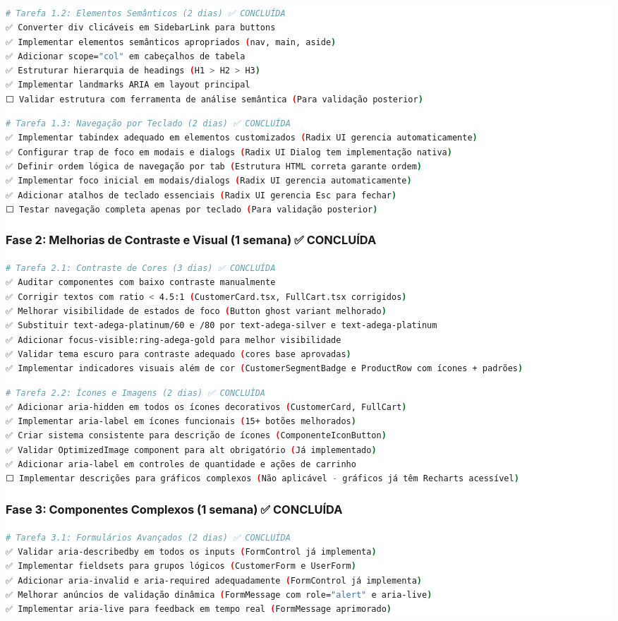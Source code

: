 ```bash
# Tarefa 1.2: Elementos Semânticos (2 dias) ✅ CONCLUÍDA
✅ Converter div clicáveis em SidebarLink para buttons
✅ Implementar elementos semânticos apropriados (nav, main, aside)
✅ Adicionar scope="col" em cabeçalhos de tabela
✅ Estruturar hierarquia de headings (H1 > H2 > H3)
✅ Implementar landmarks ARIA em layout principal
⬜ Validar estrutura com ferramenta de análise semântica (Para validação posterior)
```

```bash
# Tarefa 1.3: Navegação por Teclado (2 dias) ✅ CONCLUÍDA
✅ Implementar tabindex adequado em elementos customizados (Radix UI gerencia automaticamente)
✅ Configurar trap de foco em modais e dialogs (Radix UI Dialog tem implementação nativa)
✅ Definir ordem lógica de navegação por tab (Estrutura HTML correta garante ordem)
✅ Implementar foco inicial em modais/dialogs (Radix UI gerencia automaticamente)
✅ Adicionar atalhos de teclado essenciais (Radix UI gerencia Esc para fechar)
⬜ Testar navegação completa apenas por teclado (Para validação posterior)
```

### Fase 2: Melhorias de Contraste e Visual (1 semana) ✅ CONCLUÍDA

```bash
# Tarefa 2.1: Contraste de Cores (3 dias) ✅ CONCLUÍDA
✅ Auditar componentes com baixo contraste manualmente
✅ Corrigir textos com ratio < 4.5:1 (CustomerCard.tsx, FullCart.tsx corrigidos)
✅ Melhorar visibilidade de estados de foco (Button ghost variant melhorado)
✅ Substituir text-adega-platinum/60 e /80 por text-adega-silver e text-adega-platinum
✅ Adicionar focus-visible:ring-adega-gold para melhor visibilidade
✅ Validar tema escuro para contraste adequado (cores base aprovadas)
✅ Implementar indicadores visuais além de cor (CustomerSegmentBadge e ProductRow com ícones + padrões)
```

```bash
# Tarefa 2.2: Ícones e Imagens (2 dias) ✅ CONCLUÍDA
✅ Adicionar aria-hidden em todos os ícones decorativos (CustomerCard, FullCart)
✅ Implementar aria-label em ícones funcionais (15+ botões melhorados)
✅ Criar sistema consistente para descrição de ícones (ComponenteIconButton)
✅ Validar OptimizedImage component para alt obrigatório (Já implementado)
✅ Adicionar aria-label em controles de quantidade e ações de carrinho
⬜ Implementar descrições para gráficos complexos (Não aplicável - gráficos já têm Recharts acessível)
```

### Fase 3: Componentes Complexos (1 semana) ✅ CONCLUÍDA

```bash
# Tarefa 3.1: Formulários Avançados (2 dias) ✅ CONCLUÍDA
✅ Validar aria-describedby em todos os inputs (FormControl já implementa)
✅ Implementar fieldsets para grupos lógicos (CustomerForm e UserForm)
✅ Adicionar aria-invalid e aria-required adequadamente (FormControl já implementa)
✅ Melhorar anúncios de validação dinâmica (FormMessage com role="alert" e aria-live)
✅ Implementar aria-live para feedback em tempo real (FormMessage aprimorado)
```
